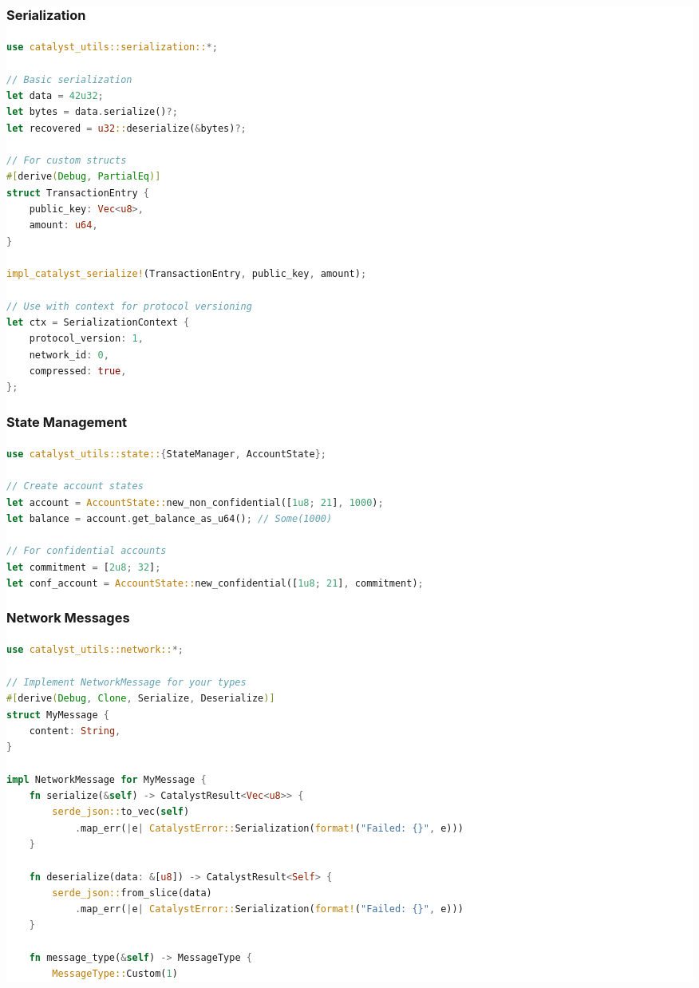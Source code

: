 ### Serialization

```rust
use catalyst_utils::serialization::*;

// Basic serialization
let data = 42u32;
let bytes = data.serialize()?;
let recovered = u32::deserialize(&bytes)?;

// For custom structs
#[derive(Debug, PartialEq)]
struct TransactionEntry {
    public_key: Vec<u8>,
    amount: u64,
}

impl_catalyst_serialize!(TransactionEntry, public_key, amount);

// Use with context for protocol versioning
let ctx = SerializationContext {
    protocol_version: 1,
    network_id: 0,
    compressed: true,
};
```

### State Management

```rust
use catalyst_utils::state::{StateManager, AccountState};

// Create account states
let account = AccountState::new_non_confidential([1u8; 21], 1000);
let balance = account.get_balance_as_u64(); // Some(1000)

// For confidential accounts
let commitment = [2u8; 32];
let conf_account = AccountState::new_confidential([1u8; 21], commitment);
```

### Network Messages

```rust
use catalyst_utils::network::*;

// Implement NetworkMessage for your types
#[derive(Debug, Clone, Serialize, Deserialize)]
struct MyMessage {
    content: String,
}

impl NetworkMessage for MyMessage {
    fn serialize(&self) -> CatalystResult<Vec<u8>> {
        serde_json::to_vec(self)
            .map_err(|e| CatalystError::Serialization(format!("Failed: {}", e)))
    }
    
    fn deserialize(data: &[u8]) -> CatalystResult<Self> {
        serde_json::from_slice(data)
            .map_err(|e| CatalystError::Serialization(format!("Failed: {}", e)))
    }
    
    fn message_type(&self) -> MessageType {
        MessageType::Custom(1)
```